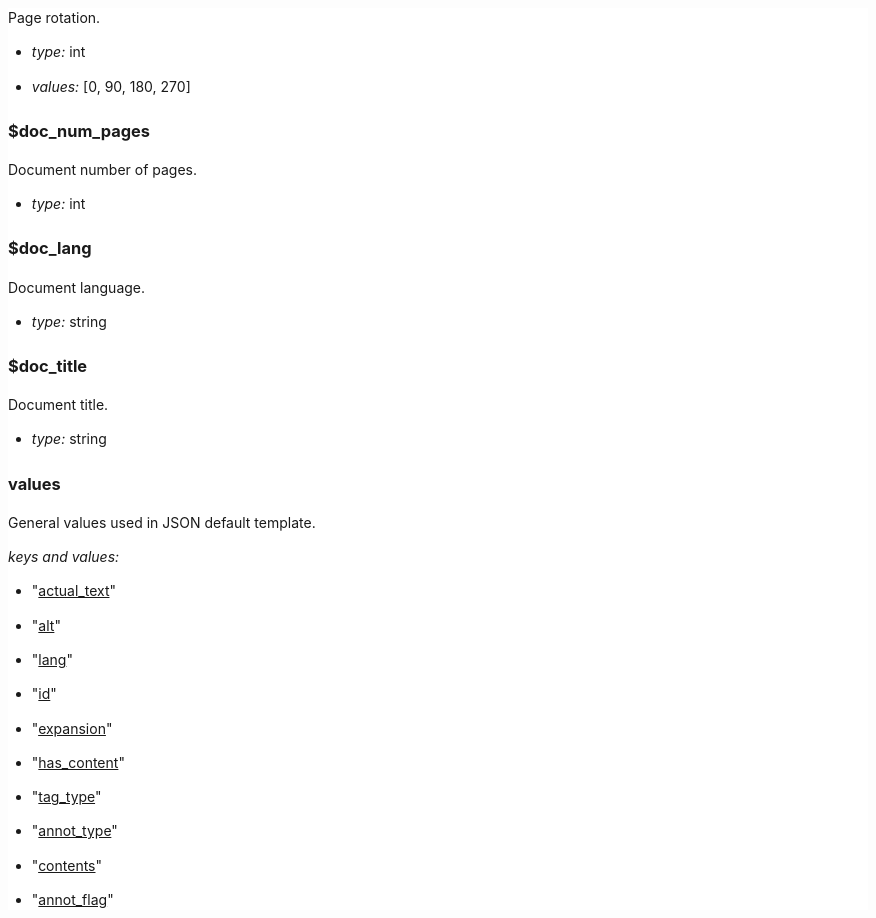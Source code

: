 Page rotation.


- _type:_ int

- _values:_ [0, 90, 180, 270]



### \$doc_num_pages

Document number of pages.


- _type:_ int



### \$doc_lang

Document language.


- _type:_ string



### \$doc_title

Document title.


- _type:_ string





### values

General values used in JSON default template.




_keys and values:_

- "[actual_text](#actual_text)"

- "[alt](#alt)"

- "[lang](#lang)"

- "[id](#id)"

- "[expansion](#expansion)"

- "[has_content](#has_content)"

- "[tag_type](#tag_type)"

- "[annot_type](#annot_type)"

- "[contents](#contents)"

- "[annot_flag](#annot_flag)"
